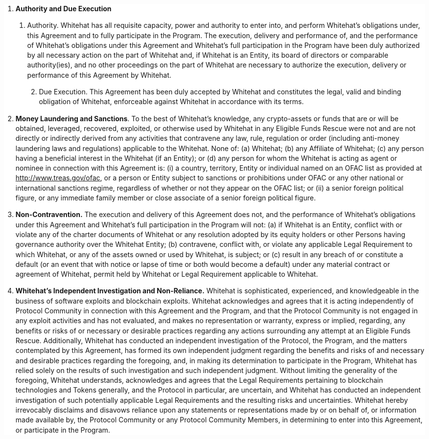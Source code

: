    1. **Authority and Due Execution**

      1) Authority. Whitehat has all requisite capacity, power and authority to enter into, and perform Whitehat’s obligations under, this Agreement and to fully participate in the Program. The execution, delivery and performance of, and the performance of Whitehat’s obligations under this Agreement and Whitehat’s full participation in the Program have been duly authorized by all necessary action on the part of Whitehat and, if Whitehat is an Entity, its board of directors or comparable authority(ies), and no other proceedings on the part of Whitehat are necessary to authorize the execution, delivery or performance of this Agreement by Whitehat.

         2) Due Execution. This Agreement has been duly accepted by Whitehat and constitutes the legal, valid and binding obligation of Whitehat, enforceable against Whitehat in accordance with its terms.

   2. **Money Laundering and Sanctions**. To the best of Whitehat’s knowledge, any crypto-assets or funds that are or will be obtained, leveraged, recovered, exploited, or otherwise used by Whitehat in any Eligible Funds Rescue were not and are not directly or indirectly derived from any activities that contravene any law, rule, regulation or order (including anti-money laundering laws and regulations) applicable to the Whitehat. None of: (a) Whitehat; (b) any Affiliate of Whitehat; (c) any person having a beneficial interest in the Whitehat (if an Entity); or (d) any person for whom the Whitehat is acting as agent or nominee in connection with this Agreement is: (i) a country, territory, Entity or individual named on an OFAC list as provided at http://www.treas.gov/ofac, or a person or Entity subject to sanctions or prohibitions under OFAC or any other national or international sanctions regime, regardless of whether or not they appear on the OFAC list; or (ii) a senior foreign political figure, or any immediate family member or close associate of a senior foreign political figure.

   3. **Non-Contravention.** The execution and delivery of this Agreement does not, and the performance of Whitehat’s obligations under this Agreement and Whitehat’s full participation in the Program will not: (a) if Whitehat is an Entity, conflict with or violate any of the charter documents of Whitehat or any resolution adopted by its equity holders or other Persons having governance authority over the Whitehat Entity; (b) contravene, conflict with, or violate any applicable Legal Requirement to which Whitehat, or any of the assets owned or used by Whitehat, is subject; or (c) result in any breach of or constitute a default (or an event that with notice or lapse of time or both would become a default) under any material contract or agreement of Whitehat, permit held by Whitehat or Legal Requirement applicable to Whitehat.

   4. **Whitehat’s Independent Investigation and Non-Reliance.** Whitehat is sophisticated, experienced, and knowledgeable in the business of software exploits and blockchain exploits. Whitehat acknowledges and agrees that it is acting independently of Protocol Community in connection with this Agreement and the Program, and that the Protocol Community is not engaged in any exploit activities and has not evaluated, and makes no representation or warranty, express or implied, regarding, any benefits or risks of or necessary or desirable practices regarding any actions surrounding any attempt at an Eligible Funds Rescue. Additionally, Whitehat has conducted an independent investigation of the Protocol, the Program, and the matters contemplated by this Agreement, has formed its own independent judgment regarding the benefits and risks of and necessary and desirable practices regarding the foregoing, and, in making its determination to participate in the Program, Whitehat has relied solely on the results of such investigation and such independent judgment. Without limiting the generality of the foregoing, Whitehat understands, acknowledges and agrees that the Legal Requirements pertaining to blockchain technologies and Tokens generally, and the Protocol in particular, are uncertain, and Whitehat has conducted an independent investigation of such potentially applicable Legal Requirements and the resulting risks and uncertainties. Whitehat hereby irrevocably disclaims and disavows reliance upon any statements or representations made by or on behalf of, or information made available by, the Protocol Community or any Protocol Community Members, in determining to enter into this Agreement, or participate in the Program.
